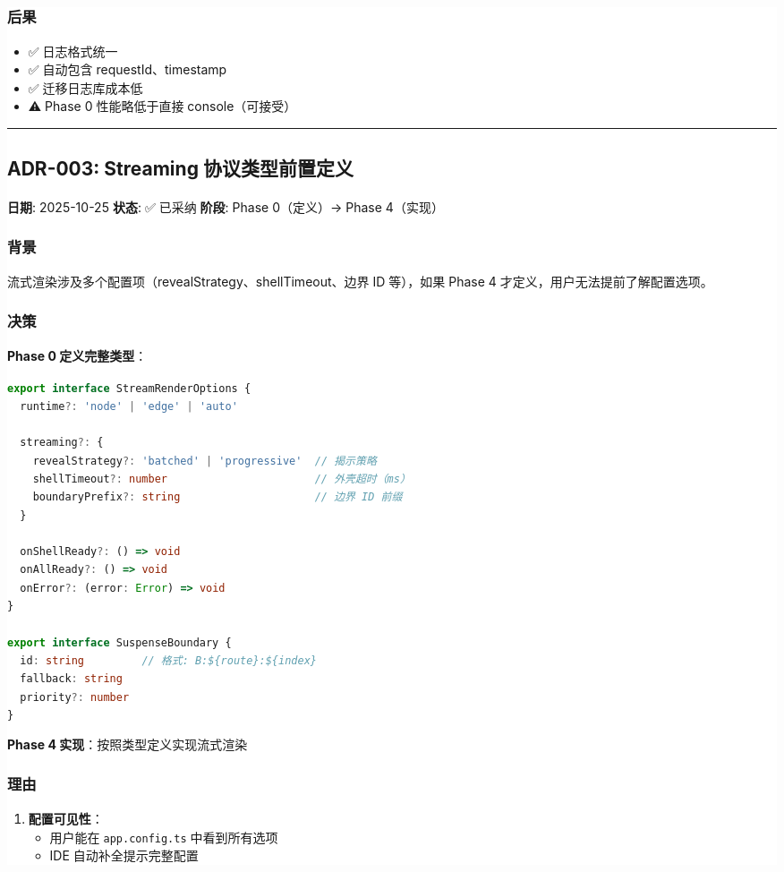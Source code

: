 ### 后果

- ✅ 日志格式统一
- ✅ 自动包含 requestId、timestamp
- ✅ 迁移日志库成本低
- ⚠️ Phase 0 性能略低于直接 console（可接受）

---

## ADR-003: Streaming 协议类型前置定义

**日期**: 2025-10-25
**状态**: ✅ 已采纳
**阶段**: Phase 0（定义）→ Phase 4（实现）

### 背景

流式渲染涉及多个配置项（revealStrategy、shellTimeout、边界 ID 等），如果 Phase 4 才定义，用户无法提前了解配置选项。

### 决策

**Phase 0 定义完整类型**：

```typescript
export interface StreamRenderOptions {
  runtime?: 'node' | 'edge' | 'auto'

  streaming?: {
    revealStrategy?: 'batched' | 'progressive'  // 揭示策略
    shellTimeout?: number                       // 外壳超时（ms）
    boundaryPrefix?: string                     // 边界 ID 前缀
  }

  onShellReady?: () => void
  onAllReady?: () => void
  onError?: (error: Error) => void
}

export interface SuspenseBoundary {
  id: string         // 格式: B:${route}:${index}
  fallback: string
  priority?: number
}
```

**Phase 4 实现**：按照类型定义实现流式渲染

### 理由

1. **配置可见性**：
   - 用户能在 `app.config.ts` 中看到所有选项
   - IDE 自动补全提示完整配置
